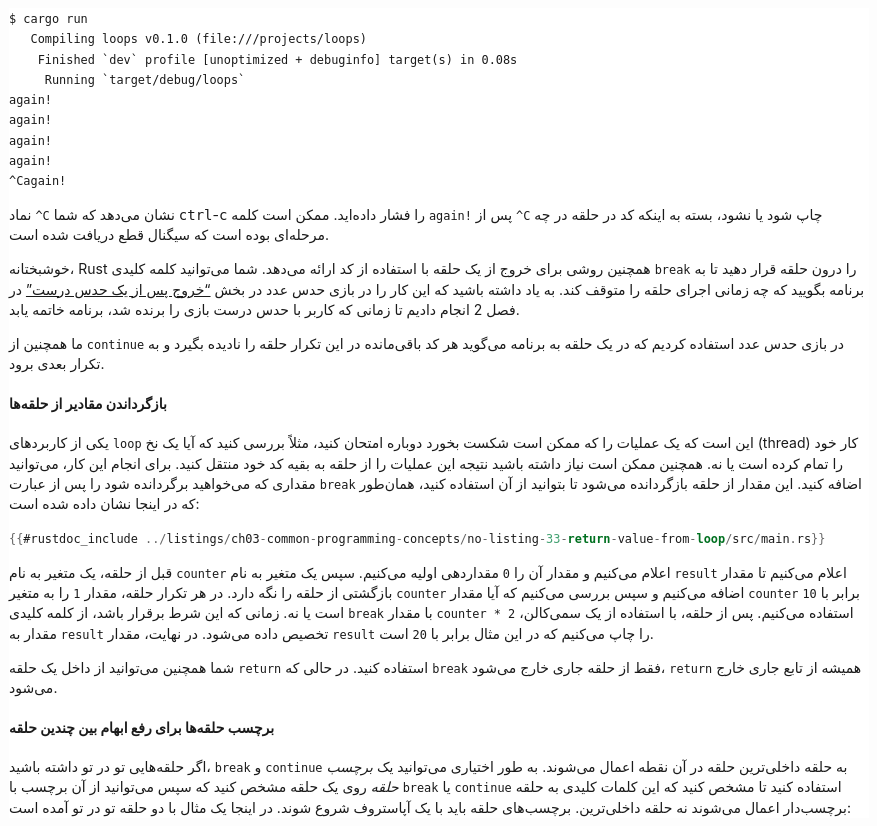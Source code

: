 

```console
$ cargo run
   Compiling loops v0.1.0 (file:///projects/loops)
    Finished `dev` profile [unoptimized + debuginfo] target(s) in 0.08s
     Running `target/debug/loops`
again!
again!
again!
again!
^Cagain!
```

نماد `^C` نشان می‌دهد که شما <kbd>ctrl</kbd>-<kbd>c</kbd> را فشار داده‌اید. ممکن است کلمه `again!` پس از `^C` چاپ شود یا نشود، بسته به اینکه کد در حلقه در چه مرحله‌ای بوده است که سیگنال قطع دریافت شده است.

خوشبختانه، Rust همچنین روشی برای خروج از یک حلقه با استفاده از کد ارائه می‌دهد. شما می‌توانید کلمه کلیدی `break` را درون حلقه قرار دهید تا به برنامه بگویید که چه زمانی اجرای حلقه را متوقف کند. به یاد داشته باشید که این کار را در بازی حدس عدد در بخش [“خروج پس از یک حدس درست”][quitting-after-a-correct-guess] در فصل 2 انجام دادیم تا زمانی که کاربر با حدس درست بازی را برنده شد، برنامه خاتمه یابد.

ما همچنین از `continue` در بازی حدس عدد استفاده کردیم که در یک حلقه به برنامه می‌گوید هر کد باقی‌مانده در این تکرار حلقه را نادیده بگیرد و به تکرار بعدی برود.

#### بازگرداندن مقادیر از حلقه‌ها

یکی از کاربردهای `loop` این است که یک عملیات را که ممکن است شکست بخورد دوباره امتحان کنید، مثلاً بررسی کنید که آیا یک نخ (thread) کار خود را تمام کرده است یا نه. همچنین ممکن است نیاز داشته باشید نتیجه این عملیات را از حلقه به بقیه کد خود منتقل کنید. برای انجام این کار، می‌توانید مقداری که می‌خواهید برگردانده شود را پس از عبارت `break` اضافه کنید. این مقدار از حلقه بازگردانده می‌شود تا بتوانید از آن استفاده کنید، همان‌طور که در اینجا نشان داده شده است:

```rust
{{#rustdoc_include ../listings/ch03-common-programming-concepts/no-listing-33-return-value-from-loop/src/main.rs}}
```

قبل از حلقه، یک متغیر به نام `counter` اعلام می‌کنیم و مقدار آن را `0` مقداردهی اولیه می‌کنیم. سپس یک متغیر به نام `result` اعلام می‌کنیم تا مقدار بازگشتی از حلقه را نگه دارد. در هر تکرار حلقه، مقدار `1` را به متغیر `counter` اضافه می‌کنیم و سپس بررسی می‌کنیم که آیا مقدار `counter` برابر با `10` است یا نه. زمانی که این شرط برقرار باشد، از کلمه کلیدی `break` با مقدار `counter * 2` استفاده می‌کنیم. پس از حلقه، با استفاده از یک سمی‌کالن، مقدار به `result` تخصیص داده می‌شود. در نهایت، مقدار `result` را چاپ می‌کنیم که در این مثال برابر با `20` است.

شما همچنین می‌توانید از داخل یک حلقه `return` استفاده کنید. در حالی که `break` فقط از حلقه جاری خارج می‌شود، `return` همیشه از تابع جاری خارج می‌شود.

#### برچسب حلقه‌ها برای رفع ابهام بین چندین حلقه

اگر حلقه‌هایی تو در تو داشته باشید، `break` و `continue` به حلقه داخلی‌ترین حلقه در آن نقطه اعمال می‌شوند. به طور اختیاری می‌توانید یک _برچسب حلقه_ روی یک حلقه مشخص کنید که سپس می‌توانید از آن برچسب با `break` یا `continue` استفاده کنید تا مشخص کنید که این کلمات کلیدی به حلقه برچسب‌دار اعمال می‌شوند نه حلقه داخلی‌ترین. برچسب‌های حلقه باید با یک آپاستروف شروع شوند. در اینجا یک مثال با دو حلقه تو در تو آمده است:


[comparing-the-guess-to-the-secret-number]: ch02-00-guessing-game-tutorial.html#comparing-the-guess-to-the-secret-number
[quitting-after-a-correct-guess]: ch02-00-guessing-game-tutorial.html#quitting-after-a-correct-guess